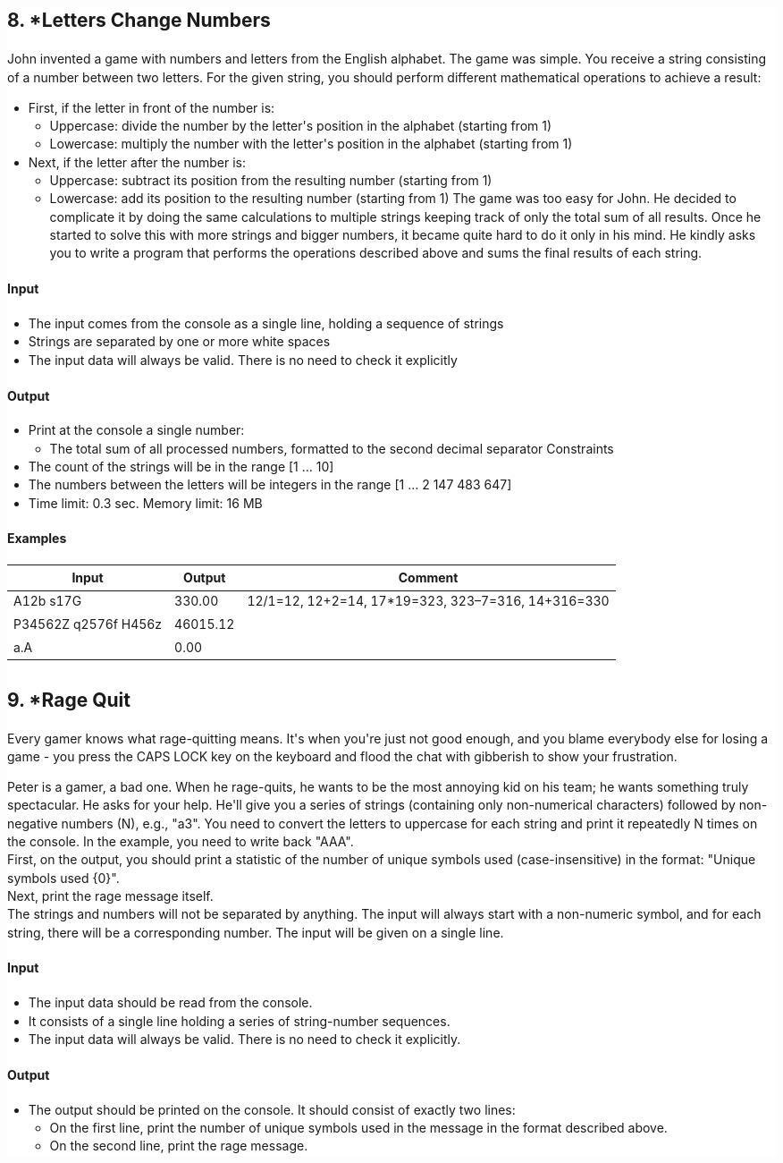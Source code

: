 ## 8.	 \*Letters Change Numbers
John invented a game with numbers and letters from the English alphabet. The game was simple.
You receive a string consisting of a number between two letters. For the given string, you should perform different mathematical operations to achieve a result:
*	First, if the letter in front of the number is:
    *	Uppercase: divide the number by the letter's position in the alphabet (starting from 1)
    *	Lowercase: multiply the number with the letter's position in the alphabet (starting from 1)
*	Next, if the letter after the number is:
    *	Uppercase: subtract its position from the resulting number (starting from 1)
    *	Lowercase: add its position to the resulting number (starting from 1)
The game was too easy for John. He decided to complicate it by doing the same calculations to multiple strings keeping track of only the total sum of all results. Once he started to solve this with more strings and bigger numbers, it became quite hard to do it only in his mind. 
He kindly asks you to write a program that performs the operations described above and sums the final results of each string.
#### Input
*	The input comes from the console as a single line, holding a sequence of strings
*	Strings are separated by one or more white spaces
*	The input data will always be valid. There is no need to check it explicitly
#### Output
*	Print at the console a single number: 
    *	The total sum of all processed numbers, formatted to the second decimal separator
Constraints
*	The count of the strings will be in the range [1 … 10]
*	The numbers between the letters will be integers in the range [1 … 2 147 483 647]
*	Time limit: 0.3 sec. Memory limit: 16 MB
#### Examples

| Input | Output | Comment |
| ----- | ------ | ------ |
| A12b s17G | 330.00 | 12/1=12, 12+2=14, 17\*19=323, 323–7=316, 14+316=330 |
| P34562Z q2576f   H456z | 46015.12 |  |
| a.A | 0.00 |  |

## 9.	 *Rage Quit
Every gamer knows what rage-quitting means. It's when you're just not good enough, and you blame everybody else for losing a game - you press the CAPS LOCK key on the keyboard and flood the chat with gibberish to show your frustration. 

Peter is a gamer, a bad one. When he rage-quits, he wants to be the most annoying kid on his team; he wants something truly spectacular. He asks for your help.
He'll give you a series of strings (containing only non-numerical characters) followed by non-negative numbers (N), e.g., "a3". You need to convert the letters to uppercase for each string and print it repeatedly N times on the console. In the example, you need to write back "AAA".  
First, on the output, you should print a statistic of the number of unique symbols used (case-insensitive) in the format: "Unique symbols used {0}".  
Next, print the rage message itself.  
The strings and numbers will not be separated by anything. The input will always start with a non-numeric symbol, and for each string, there will be a corresponding number. The input will be given on a single line.  
#### Input
*	The input data should be read from the console.
*	It consists of a single line holding a series of string-number sequences.
*	The input data will always be valid. There is no need to check it explicitly.
#### Output
*	The output should be printed on the console. It should consist of exactly two lines:
    *	On the first line, print the number of unique symbols used in the message in the format described above.
    *	On the second line, print the rage message.